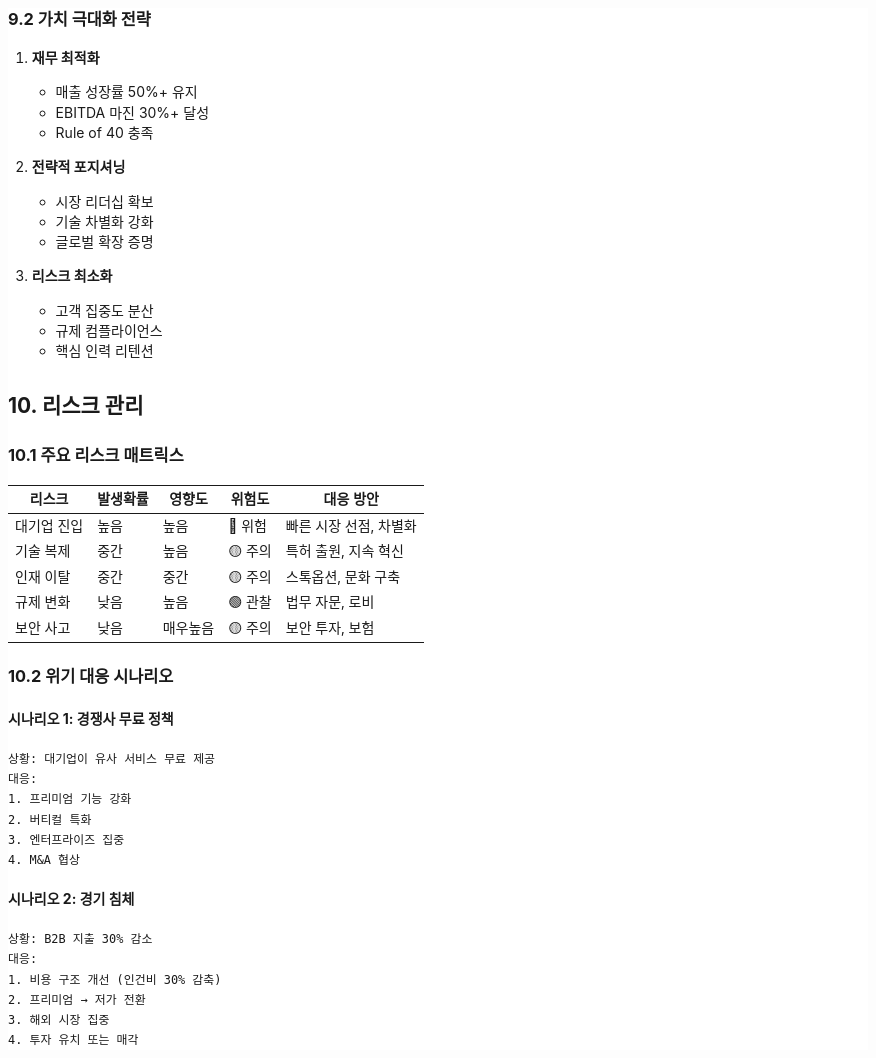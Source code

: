 ### 9.2 가치 극대화 전략

1. **재무 최적화**
   - 매출 성장률 50%+ 유지
   - EBITDA 마진 30%+ 달성
   - Rule of 40 충족

2. **전략적 포지셔닝**
   - 시장 리더십 확보
   - 기술 차별화 강화
   - 글로벌 확장 증명

3. **리스크 최소화**
   - 고객 집중도 분산
   - 규제 컴플라이언스
   - 핵심 인력 리텐션

## 10. 리스크 관리

### 10.1 주요 리스크 매트릭스

| 리스크 | 발생확률 | 영향도 | 위험도 | 대응 방안 |
|--------|---------|--------|--------|-----------|
| 대기업 진입 | 높음 | 높음 | 🔴 위험 | 빠른 시장 선점, 차별화 |
| 기술 복제 | 중간 | 높음 | 🟡 주의 | 특허 출원, 지속 혁신 |
| 인재 이탈 | 중간 | 중간 | 🟡 주의 | 스톡옵션, 문화 구축 |
| 규제 변화 | 낮음 | 높음 | 🟢 관찰 | 법무 자문, 로비 |
| 보안 사고 | 낮음 | 매우높음 | 🟡 주의 | 보안 투자, 보험 |

### 10.2 위기 대응 시나리오

#### 시나리오 1: 경쟁사 무료 정책
```
상황: 대기업이 유사 서비스 무료 제공
대응:
1. 프리미엄 기능 강화
2. 버티컬 특화
3. 엔터프라이즈 집중
4. M&A 협상
```

#### 시나리오 2: 경기 침체
```
상황: B2B 지출 30% 감소
대응:
1. 비용 구조 개선 (인건비 30% 감축)
2. 프리미엄 → 저가 전환
3. 해외 시장 집중
4. 투자 유치 또는 매각
```
